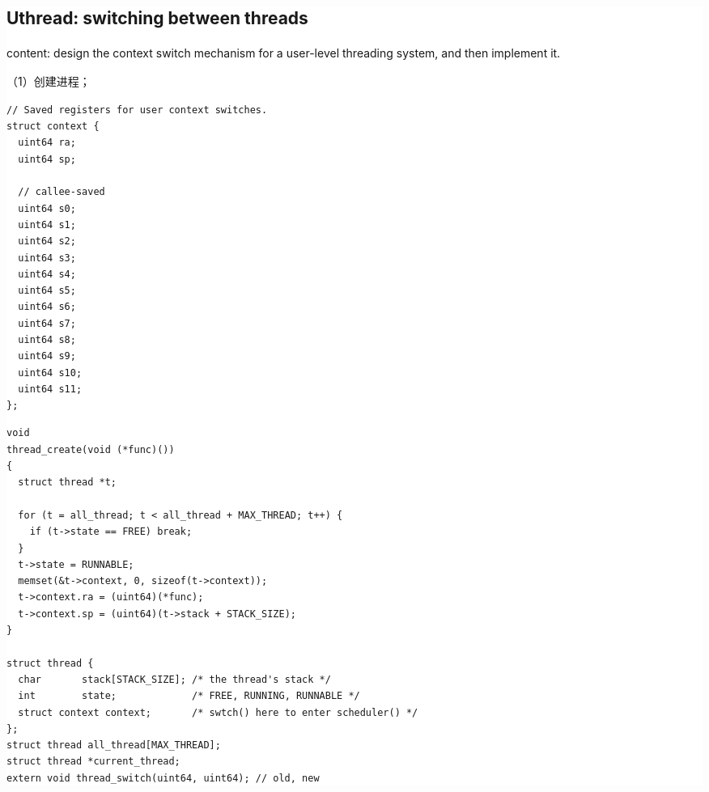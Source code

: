 

## Uthread: switching between threads

content: design the context switch mechanism for a user-level threading system, and then implement it.

（1）创建进程；

```
// Saved registers for user context switches.
struct context {
  uint64 ra;
  uint64 sp;

  // callee-saved
  uint64 s0;
  uint64 s1;
  uint64 s2;
  uint64 s3;
  uint64 s4;
  uint64 s5;
  uint64 s6;
  uint64 s7;
  uint64 s8;
  uint64 s9;
  uint64 s10;
  uint64 s11;
};
```

```
void 
thread_create(void (*func)())
{
  struct thread *t;

  for (t = all_thread; t < all_thread + MAX_THREAD; t++) {
    if (t->state == FREE) break;
  }
  t->state = RUNNABLE;
  memset(&t->context, 0, sizeof(t->context));
  t->context.ra = (uint64)(*func);
  t->context.sp = (uint64)(t->stack + STACK_SIZE);
}

struct thread {
  char       stack[STACK_SIZE]; /* the thread's stack */
  int        state;             /* FREE, RUNNING, RUNNABLE */
  struct context context;       /* swtch() here to enter scheduler() */
};
struct thread all_thread[MAX_THREAD];
struct thread *current_thread;
extern void thread_switch(uint64, uint64); // old, new
```

